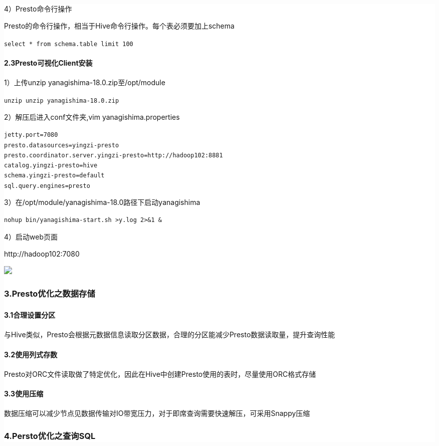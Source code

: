 4）Presto命令行操作

Presto的命令行操作，相当于Hive命令行操作。每个表必须要加上schema

```
select * from schema.table limit 100
```

#### <a name="7">2.3Presto可视化Client安装


1）上传unzip yanagishima-18.0.zip至/opt/module

```
unzip unzip yanagishima-18.0.zip
```

2）解压后进入conf文件夹,vim yanagishima.properties

```
jetty.port=7080
presto.datasources=yingzi-presto
presto.coordinator.server.yingzi-presto=http://hadoop102:8881
catalog.yingzi-presto=hive
schema.yingzi-presto=default
sql.query.engines=presto
```

3）在/opt/module/yanagishima-18.0路径下启动yanagishima

```
nohup bin/yanagishima-start.sh >y.log 2>&1 &
```

4）启动web页面

http://hadoop102:7080

![](https://yingziimage.oss-cn-beijing.aliyuncs.com/img/202302151556108.png)


### <a name="8">3.Presto优化之数据存储


#### <a name="9">3.1合理设置分区


​		与Hive类似，Presto会根据元数据信息读取分区数据，合理的分区能减少Presto数据读取量，提升查询性能

#### <a name="10">3.2使用列式存数


​		Presto对ORC文件读取做了特定优化，因此在Hive中创建Presto使用的表时，尽量使用ORC格式存储

#### <a name="11">3.3使用压缩


​		数据压缩可以减少节点见数据传输对IO带宽压力，对于即席查询需要快速解压，可采用Snappy压缩

### <a name="12">4.Persto优化之查询SQL

